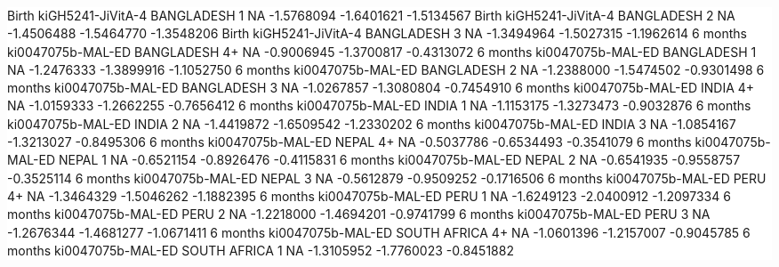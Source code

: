 Birth       kiGH5241-JiVitA-4          BANGLADESH                     1                    NA                -1.5768094   -1.6401621   -1.5134567
Birth       kiGH5241-JiVitA-4          BANGLADESH                     2                    NA                -1.4506488   -1.5464770   -1.3548206
Birth       kiGH5241-JiVitA-4          BANGLADESH                     3                    NA                -1.3494964   -1.5027315   -1.1962614
6 months    ki0047075b-MAL-ED          BANGLADESH                     4+                   NA                -0.9006945   -1.3700817   -0.4313072
6 months    ki0047075b-MAL-ED          BANGLADESH                     1                    NA                -1.2476333   -1.3899916   -1.1052750
6 months    ki0047075b-MAL-ED          BANGLADESH                     2                    NA                -1.2388000   -1.5474502   -0.9301498
6 months    ki0047075b-MAL-ED          BANGLADESH                     3                    NA                -1.0267857   -1.3080804   -0.7454910
6 months    ki0047075b-MAL-ED          INDIA                          4+                   NA                -1.0159333   -1.2662255   -0.7656412
6 months    ki0047075b-MAL-ED          INDIA                          1                    NA                -1.1153175   -1.3273473   -0.9032876
6 months    ki0047075b-MAL-ED          INDIA                          2                    NA                -1.4419872   -1.6509542   -1.2330202
6 months    ki0047075b-MAL-ED          INDIA                          3                    NA                -1.0854167   -1.3213027   -0.8495306
6 months    ki0047075b-MAL-ED          NEPAL                          4+                   NA                -0.5037786   -0.6534493   -0.3541079
6 months    ki0047075b-MAL-ED          NEPAL                          1                    NA                -0.6521154   -0.8926476   -0.4115831
6 months    ki0047075b-MAL-ED          NEPAL                          2                    NA                -0.6541935   -0.9558757   -0.3525114
6 months    ki0047075b-MAL-ED          NEPAL                          3                    NA                -0.5612879   -0.9509252   -0.1716506
6 months    ki0047075b-MAL-ED          PERU                           4+                   NA                -1.3464329   -1.5046262   -1.1882395
6 months    ki0047075b-MAL-ED          PERU                           1                    NA                -1.6249123   -2.0400912   -1.2097334
6 months    ki0047075b-MAL-ED          PERU                           2                    NA                -1.2218000   -1.4694201   -0.9741799
6 months    ki0047075b-MAL-ED          PERU                           3                    NA                -1.2676344   -1.4681277   -1.0671411
6 months    ki0047075b-MAL-ED          SOUTH AFRICA                   4+                   NA                -1.0601396   -1.2157007   -0.9045785
6 months    ki0047075b-MAL-ED          SOUTH AFRICA                   1                    NA                -1.3105952   -1.7760023   -0.8451882
